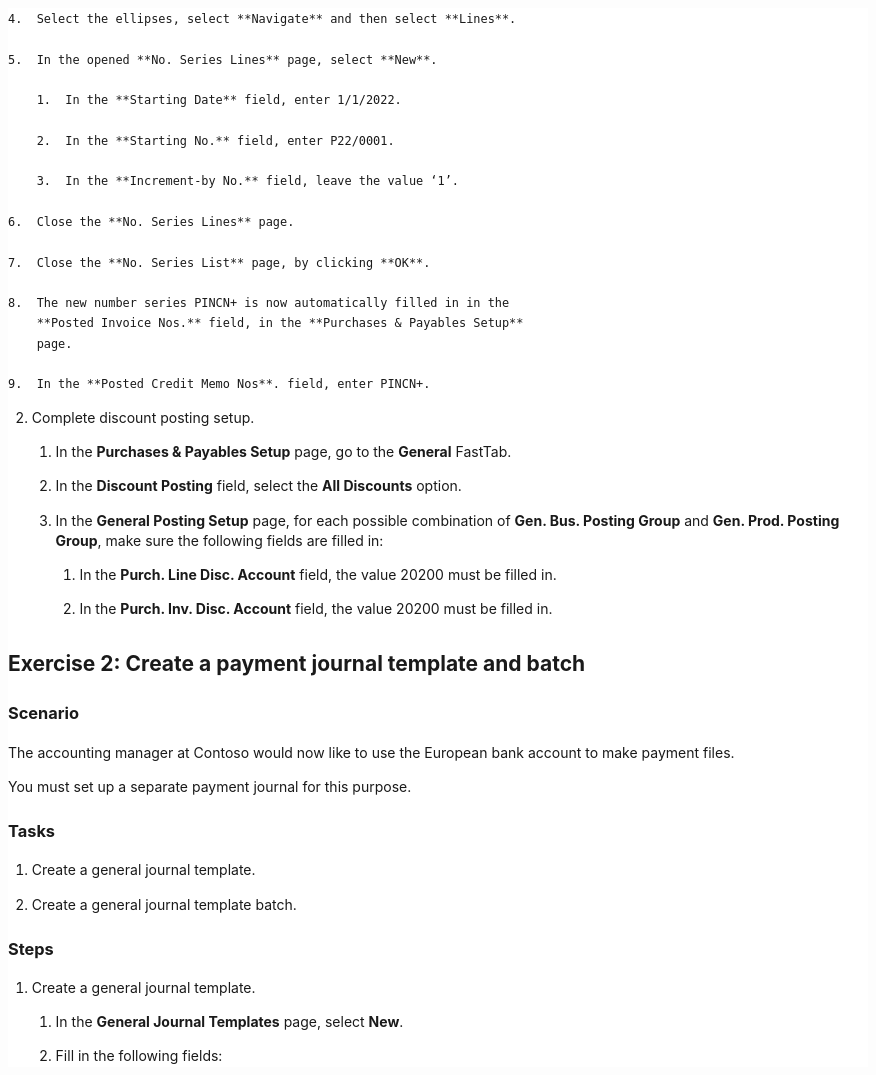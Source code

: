     4.  Select the ellipses, select **Navigate** and then select **Lines**.

    5.  In the opened **No. Series Lines** page, select **New**.

        1.  In the **Starting Date** field, enter 1/1/2022.

        2.  In the **Starting No.** field, enter P22/0001.

        3.  In the **Increment-by No.** field, leave the value ‘1’.

    6.  Close the **No. Series Lines** page.

    7.  Close the **No. Series List** page, by clicking **OK**.

    8.  The new number series PINCN+ is now automatically filled in in the
        **Posted Invoice Nos.** field, in the **Purchases & Payables Setup**
        page.

    9.  In the **Posted Credit Memo Nos**. field, enter PINCN+.

2.  Complete discount posting setup.

    1.  In the **Purchases & Payables Setup** page, go to the **General**
        FastTab.

    2.  In the **Discount Posting** field, select the **All Discounts** option.

    3.  In the **General Posting Setup** page, for each possible combination of
        **Gen. Bus. Posting Group** and **Gen. Prod. Posting Group**, make sure
        the following fields are filled in:

        1.  In the **Purch. Line Disc. Account** field, the value 20200 must be
            filled in.

        2.  In the **Purch. Inv. Disc. Account** field, the value 20200 must be
            filled in.

Exercise 2: Create a payment journal template and batch
-------------------------------------------------------

### Scenario

The accounting manager at Contoso would now like to use the European bank
account to make payment files.

You must set up a separate payment journal for this purpose.

### Tasks

1.  Create a general journal template.

2.  Create a general journal template batch.

### Steps

1.  Create a general journal template.

    1.  In the **General Journal Templates** page, select **New**.

    2.  Fill in the following fields:
